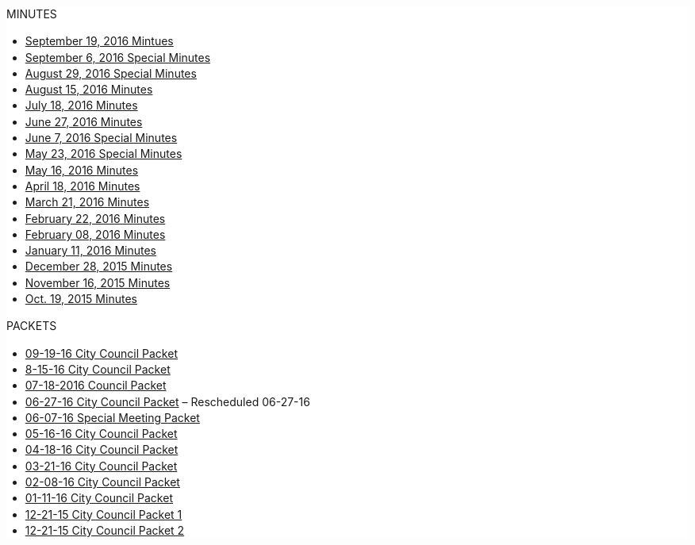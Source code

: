 MINUTES

- [September 19, 2016 Mintues](https://cityofdonnelly.org/wp-content/uploads/2016/12/2016-09-19-Council-Minutes.pdf)
- [September 6, 2016 Special Minutes](https://cityofdonnelly.org/wp-content/uploads/2016/09/2016-09-06-Special-Council-Minutes.pdf)
- [August 29, 2016 Special Minutes](https://cityofdonnelly.org/wp-content/uploads/2016/09/City-Council-Minutes-2016-08-29.pdf)
- [August 15, 2016 Minutes](https://cityofdonnelly.org/wp-content/uploads/2016/09/2016-08-15-Council-Minutes.pdf)
- [July 18, 2016 Minutes](https://cityofdonnelly.org/wp-content/uploads/2016/09/2016-07-18-Council-Minutes.pdf)
- [June 27, 2016 Minutes](https://cityofdonnelly.org/wp-content/uploads/2016/09/2016-06-27-Council-Minutes.pdf)
- [June 7, 2016 Special Minutes](https://cityofdonnelly.org/wp-content/uploads/2016/07/Minutes-2016-06-07-Special.pdf)
- [May 23, 2016 Special Minutes](https://cityofdonnelly.org/wp-content/uploads/2016/07/Minutes-2016-05-23-Special.pdf)
- [May 16, 2016 Minutes](https://cityofdonnelly.org/wp-content/uploads/2016/07/Minutes-2016-05-16.pdf)
- [April 18, 2016 Minutes](https://cityofdonnelly.org/wp-content/uploads/2014/09/2016-04-18-Council-Minutes.pdf)
- [March 21, 2016 Minutes](https://cityofdonnelly.org/2016-03-21-council-minutes)
- [February 22, 2016 Minutes](https://cityofdonnelly.org/government/city-council/2016-02-22-council-minutes)
- [February 08, 2016 Minutes](https://cityofdonnelly.org/government/city-council/2016-02-08-council-minutes)
- [January 11, 2016 Minutes](https://cityofdonnelly.org/2016-01-11-council-minutes)
- [December 28, 2015 Minutes](https://cityofdonnelly.org/wp-content/uploads/2014/09/2015-12-28-Council-Minutes.pdf)
- [November 16, 2015 Minutes](https://cityofdonnelly.org/wp-content/uploads/2014/09/2015-11-16-Council-Minutes.pdf)
- [Oct. 19, 2015 Minutes](https://cityofdonnelly.org/wp-content/uploads/2015/11/2015-10-19-Council-Minutes.pdf)

PACKETS

- [09-19-16 City Council Packet](https://cityofdonnelly.org/wp-content/uploads/2016/09/City-Council-Packet-09-19-16.pdf)
- [8-15-16 City Council Packet](https://cityofdonnelly.org/wp-content/uploads/2016/08/City-Council-Packet-8-15-16.pdf)
- [07-18-2016 Council Packet](https://cityofdonnelly.org/wp-content/uploads/2016/07/2016-07-18-Council-Packet.pdf)
- [06-27-16 City Council Packet](https://cityofdonnelly.org/wp-content/uploads/2016/06/CC-Packet-06-27-16.pdf) – Rescheduled 06-27-16
- [06-07-16 Special Meeting Packet](https://cityofdonnelly.org/wp-content/uploads/2016/05/doc02078020160527165738.pdf)
- [05-16-16 City Council Packet](https://cityofdonnelly.org/wp-content/uploads/2016/05/CC-Packet-05-16-16.pdf)
- [04-18-16 City Council Packet](https://cityofdonnelly.org/cc-packet-4-18-16)
- [03-21-16 City Council Packet](https://cityofdonnelly.org/government/city-council/cc-packet-032116-1-2)
- [02-08-16 City Council Packet](https://cityofdonnelly.org/government/city-council/02-08-16-city-council-packet)
- [01-11-16 City Council Packet](https://cityofdonnelly.org/government/city-council/city-council-packet-011116)
- [12-21-15 City Council Packet 1](https://cityofdonnelly.org/wp-content/uploads/2015/12/City-Council-Packet-1.pdf)
- [12-21-15 City Council Packet 2](https://cityofdonnelly.org/wp-content/uploads/2015/12/City-Council-Packet-2.pdf)
